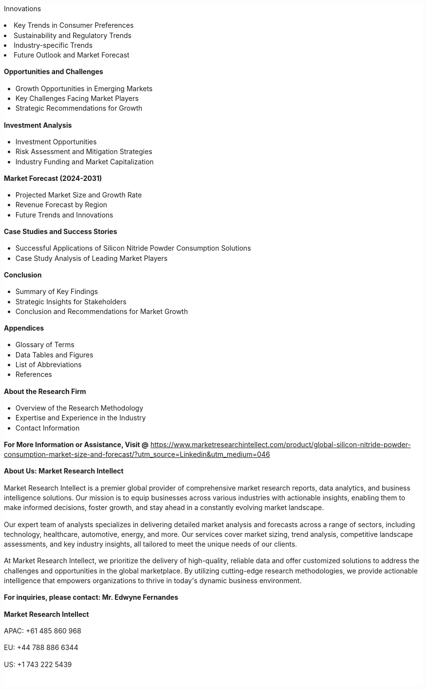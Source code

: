 Innovations</li><li>Key Trends in Consumer Preferences</li><li>Sustainability and Regulatory Trends</li><li>Industry-specific Trends</li><li>Future Outlook and Market Forecast</li></ul><p><strong>Opportunities and Challenges</strong></p><ul><li>Growth Opportunities in Emerging Markets</li><li>Key Challenges Facing Market Players</li><li>Strategic Recommendations for Growth</li></ul><p><strong>Investment Analysis</strong></p><ul><li>Investment Opportunities</li><li>Risk Assessment and Mitigation Strategies</li><li>Industry Funding and Market Capitalization</li></ul><p><strong>Market Forecast (2024-2031)</strong></p><ul><li>Projected Market Size and Growth Rate</li><li>Revenue Forecast by Region</li><li>Future Trends and Innovations</li></ul><p><strong>Case Studies and Success Stories</strong></p><ul><li>Successful Applications of Silicon Nitride Powder Consumption Solutions</li><li>Case Study Analysis of Leading Market Players</li></ul><p><strong>Conclusion</strong></p><ul><li>Summary of Key Findings</li><li>Strategic Insights for Stakeholders</li><li>Conclusion and Recommendations for Market Growth</li></ul><p><strong>Appendices</strong></p><ul><li>Glossary of Terms</li><li>Data Tables and Figures</li><li>List of Abbreviations</li><li>References</li></ul><p><strong>About the Research Firm</strong></p><ul><li>Overview of the Research Methodology</li><li>Expertise and Experience in the Industry</li><li>Contact Information</li></ul></div><div class="article-main__content" data-test-id="publishing-text-block"><p><span class="font-[700]"><strong>For More Information or Assistance, Visit @</strong>&nbsp;<a href="https://www.marketresearchintellect.com/product/global-silicon-nitride-powder-consumption-market-size-and-forecast/?utm_source=Linkedin&utm_medium=046">https://www.marketresearchintellect.com/product/global-silicon-nitride-powder-consumption-market-size-and-forecast/?utm_source=Linkedin&utm_medium=046</a></span></p><p><strong>About Us: Market Research Intellect</strong></p><p>Market Research Intellect is a premier global provider of comprehensive market research reports, data analytics, and business intelligence solutions. Our mission is to equip businesses across various industries with actionable insights, enabling them to make informed decisions, foster growth, and stay ahead in a constantly evolving market landscape.</p><p>Our expert team of analysts specializes in delivering detailed market analysis and forecasts across a range of sectors, including technology, healthcare, automotive, energy, and more. Our services cover market sizing, trend analysis, competitive landscape assessments, and key industry insights, all tailored to meet the unique needs of our clients.</p><p>At Market Research Intellect, we prioritize the delivery of high-quality, reliable data and offer customized solutions to address the challenges and opportunities in the global marketplace. By utilizing cutting-edge research methodologies, we provide actionable intelligence that empowers organizations to thrive in today's dynamic business environment.</p><p><strong>For inquiries, please contact: Mr. Edwyne Fernandes</strong></p><p><strong>Market Research Intellect</strong></p><p>APAC: +61 485 860 968</p><p>EU: +44 788 886 6344</p><p>US: +1 743 222 5439</p></div><div class="article-main__content" data-test-id="publishing-text-block">&nbsp;</div>
